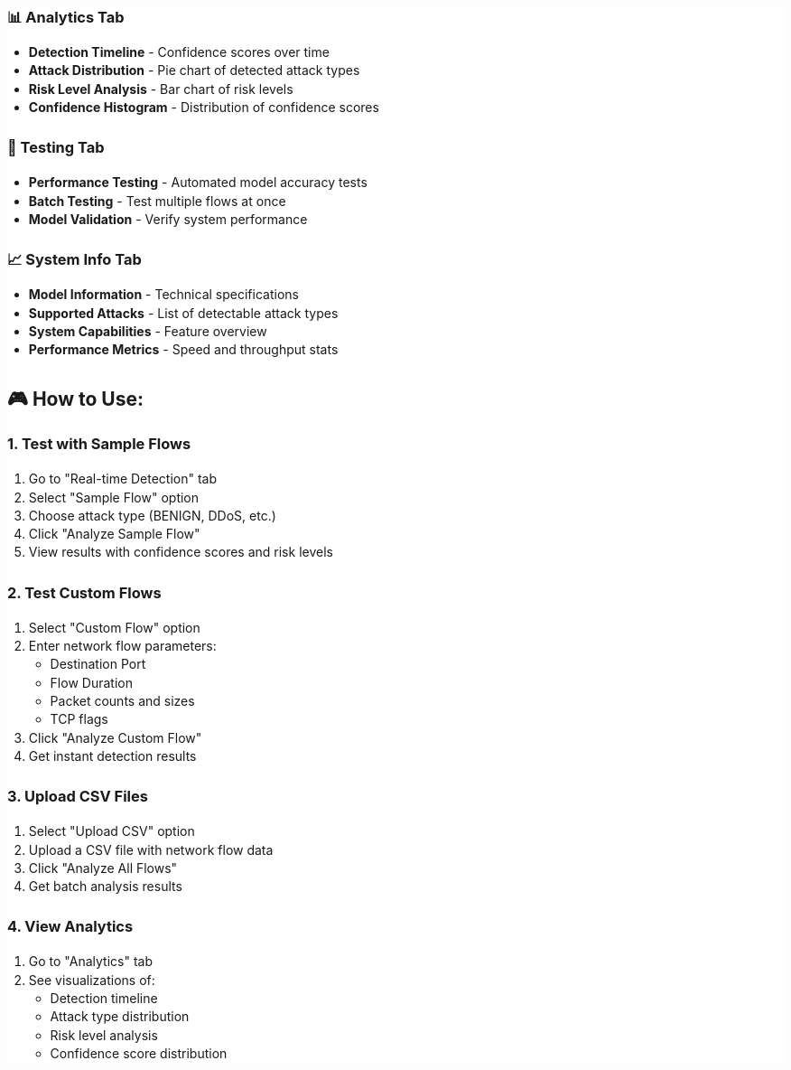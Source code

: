### **📊 Analytics Tab**
- **Detection Timeline** - Confidence scores over time
- **Attack Distribution** - Pie chart of detected attack types
- **Risk Level Analysis** - Bar chart of risk levels
- **Confidence Histogram** - Distribution of confidence scores

### **🧪 Testing Tab**
- **Performance Testing** - Automated model accuracy tests
- **Batch Testing** - Test multiple flows at once
- **Model Validation** - Verify system performance

### **📈 System Info Tab**
- **Model Information** - Technical specifications
- **Supported Attacks** - List of detectable attack types
- **System Capabilities** - Feature overview
- **Performance Metrics** - Speed and throughput stats

## 🎮 **How to Use:**

### **1. Test with Sample Flows**
1. Go to "Real-time Detection" tab
2. Select "Sample Flow" option
3. Choose attack type (BENIGN, DDoS, etc.)
4. Click "Analyze Sample Flow"
5. View results with confidence scores and risk levels

### **2. Test Custom Flows**
1. Select "Custom Flow" option
2. Enter network flow parameters:
   - Destination Port
   - Flow Duration
   - Packet counts and sizes
   - TCP flags
3. Click "Analyze Custom Flow"
4. Get instant detection results

### **3. Upload CSV Files**
1. Select "Upload CSV" option
2. Upload a CSV file with network flow data
3. Click "Analyze All Flows"
4. Get batch analysis results

### **4. View Analytics**
1. Go to "Analytics" tab
2. See visualizations of:
   - Detection timeline
   - Attack type distribution
   - Risk level analysis
   - Confidence score distribution
